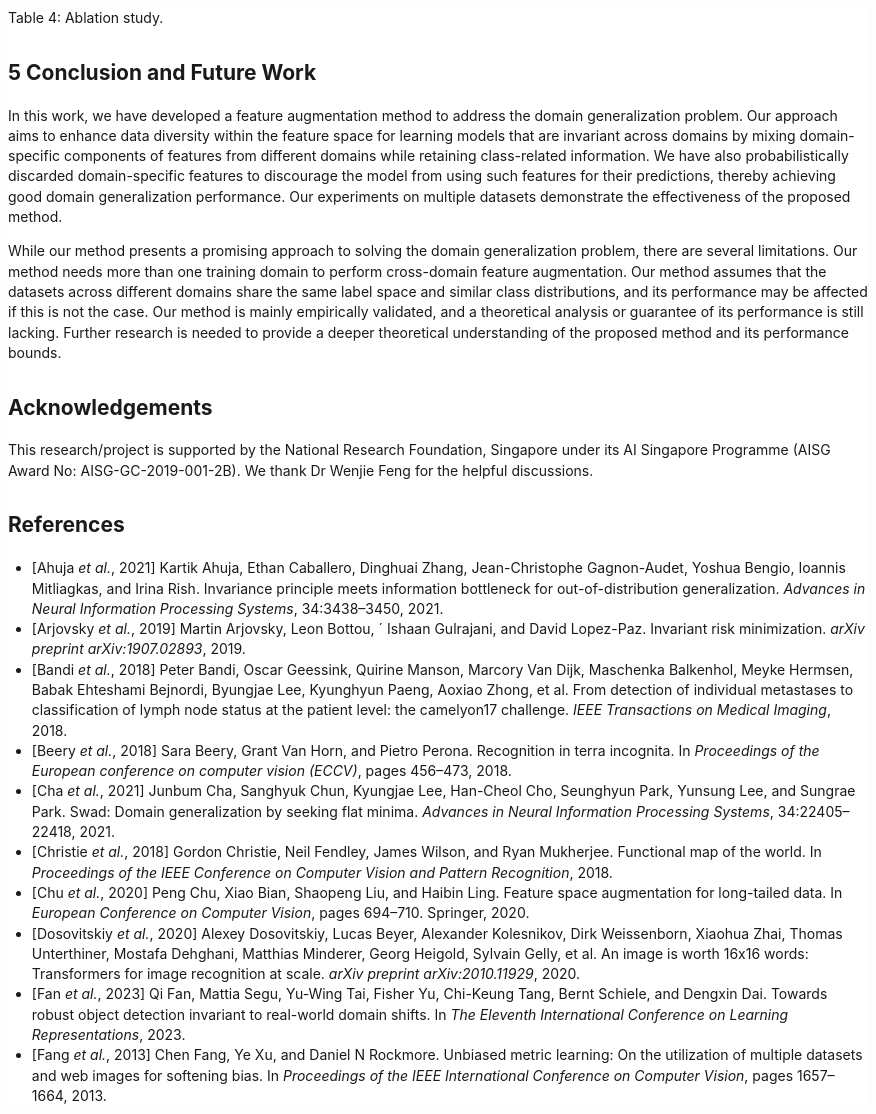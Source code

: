 Table 4: Ablation study.

## 5 Conclusion and Future Work

In this work, we have developed a feature augmentation method to address the domain generalization problem. Our approach aims to enhance data diversity within the feature space for learning models that are invariant across domains by mixing domain-specific components of features from different domains while retaining class-related information. We have also probabilistically discarded domain-specific features to discourage the model from using such features for their predictions, thereby achieving good domain generalization performance. Our experiments on multiple datasets demonstrate the effectiveness of the proposed method.

While our method presents a promising approach to solving the domain generalization problem, there are several limitations. Our method needs more than one training domain to perform cross-domain feature augmentation. Our method assumes that the datasets across different domains share the same label space and similar class distributions, and its performance may be affected if this is not the case. Our method is mainly empirically validated, and a theoretical analysis or guarantee of its performance is still lacking. Further research is needed to provide a deeper theoretical understanding of the proposed method and its performance bounds.

## Acknowledgements

This research/project is supported by the National Research Foundation, Singapore under its AI Singapore Programme (AISG Award No: AISG-GC-2019-001-2B). We thank Dr Wenjie Feng for the helpful discussions.

## References

- <span id="page-7-6"></span>[Ahuja *et al.*, 2021] Kartik Ahuja, Ethan Caballero, Dinghuai Zhang, Jean-Christophe Gagnon-Audet, Yoshua Bengio, Ioannis Mitliagkas, and Irina Rish. Invariance principle meets information bottleneck for out-of-distribution generalization. *Advances in Neural Information Processing Systems*, 34:3438–3450, 2021.
- <span id="page-7-1"></span>[Arjovsky *et al.*, 2019] Martin Arjovsky, Leon Bottou, ´ Ishaan Gulrajani, and David Lopez-Paz. Invariant risk minimization. *arXiv preprint arXiv:1907.02893*, 2019.
- <span id="page-7-12"></span>[Bandi *et al.*, 2018] Peter Bandi, Oscar Geessink, Quirine Manson, Marcory Van Dijk, Maschenka Balkenhol, Meyke Hermsen, Babak Ehteshami Bejnordi, Byungjae Lee, Kyunghyun Paeng, Aoxiao Zhong, et al. From detection of individual metastases to classification of lymph node status at the patient level: the camelyon17 challenge. *IEEE Transactions on Medical Imaging*, 2018.
- <span id="page-7-16"></span>[Beery *et al.*, 2018] Sara Beery, Grant Van Horn, and Pietro Perona. Recognition in terra incognita. In *Proceedings of the European conference on computer vision (ECCV)*, pages 456–473, 2018.
- <span id="page-7-17"></span>[Cha *et al.*, 2021] Junbum Cha, Sanghyuk Chun, Kyungjae Lee, Han-Cheol Cho, Seunghyun Park, Yunsung Lee, and Sungrae Park. Swad: Domain generalization by seeking flat minima. *Advances in Neural Information Processing Systems*, 34:22405–22418, 2021.
- <span id="page-7-14"></span>[Christie *et al.*, 2018] Gordon Christie, Neil Fendley, James Wilson, and Ryan Mukherjee. Functional map of the world. In *Proceedings of the IEEE Conference on Computer Vision and Pattern Recognition*, 2018.
- <span id="page-7-2"></span>[Chu *et al.*, 2020] Peng Chu, Xiao Bian, Shaopeng Liu, and Haibin Ling. Feature space augmentation for long-tailed data. In *European Conference on Computer Vision*, pages 694–710. Springer, 2020.
- <span id="page-7-19"></span>[Dosovitskiy *et al.*, 2020] Alexey Dosovitskiy, Lucas Beyer, Alexander Kolesnikov, Dirk Weissenborn, Xiaohua Zhai, Thomas Unterthiner, Mostafa Dehghani, Matthias Minderer, Georg Heigold, Sylvain Gelly, et al. An image is worth 16x16 words: Transformers for image recognition at scale. *arXiv preprint arXiv:2010.11929*, 2020.
- <span id="page-7-9"></span>[Fan *et al.*, 2023] Qi Fan, Mattia Segu, Yu-Wing Tai, Fisher Yu, Chi-Keung Tang, Bernt Schiele, and Dengxin Dai. Towards robust object detection invariant to real-world domain shifts. In *The Eleventh International Conference on Learning Representations*, 2023.
- <span id="page-7-20"></span>[Fang *et al.*, 2013] Chen Fang, Ye Xu, and Daniel N Rockmore. Unbiased metric learning: On the utilization of multiple datasets and web images for softening bias. In *Proceedings of the IEEE International Conference on Computer Vision*, pages 1657–1664, 2013.